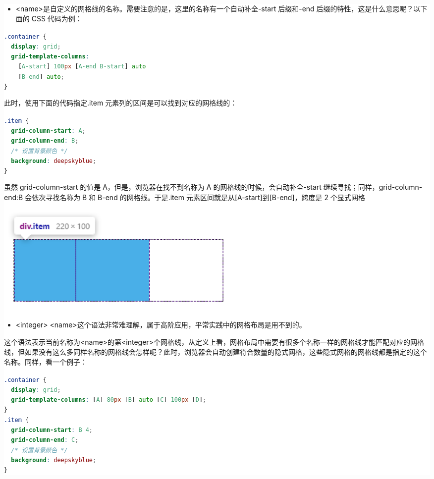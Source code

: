- \<name>是自定义的网格线的名称。需要注意的是，这里的名称有一个自动补全-start 后缀和-end 后缀的特性，这是什么意思呢？以下面的 CSS 代码为例：

```css
.container {
  display: grid;
  grid-template-columns:
    [A-start] 100px [A-end B-start] auto
    [B-end] auto;
}
```

此时，使用下面的代码指定.item 元素列的区间是可以找到对应的网格线的：

```css
.item {
  grid-column-start: A;
  grid-column-end: B;
  /* 设置背景颜色 */
  background: deepskyblue;
}
```

虽然 grid-column-start 的值是 A，但是，浏览器在找不到名称为 A 的网格线的时候，会自动补全-start 继续寻找；同样，grid-column-end:B 会依次寻找名称为 B 和 B-end 的网格线。于是.item 元素区间就是从[A-start]到[B-end]，跨度是 2 个显式网格

![图片](../img/59.png)

- \<integer> \<name>这个语法非常难理解，属于高阶应用，平常实践中的网格布局是用不到的。

这个语法表示当前名称为\<name>的第\<integer>个网格线，从定义上看，网格布局中需要有很多个名称一样的网格线才能匹配对应的网格线，但如果没有这么多同样名称的网格线会怎样呢？此时，浏览器会自动创建符合数量的隐式网格，这些隐式网格的网格线都是指定的这个名称。同样，看一个例子：

```css
.container {
  display: grid;
  grid-template-columns: [A] 80px [B] auto [C] 100px [D];
}
.item {
  grid-column-start: B 4;
  grid-column-end: C;
  /* 设置背景颜色 */
  background: deepskyblue;
}
```
